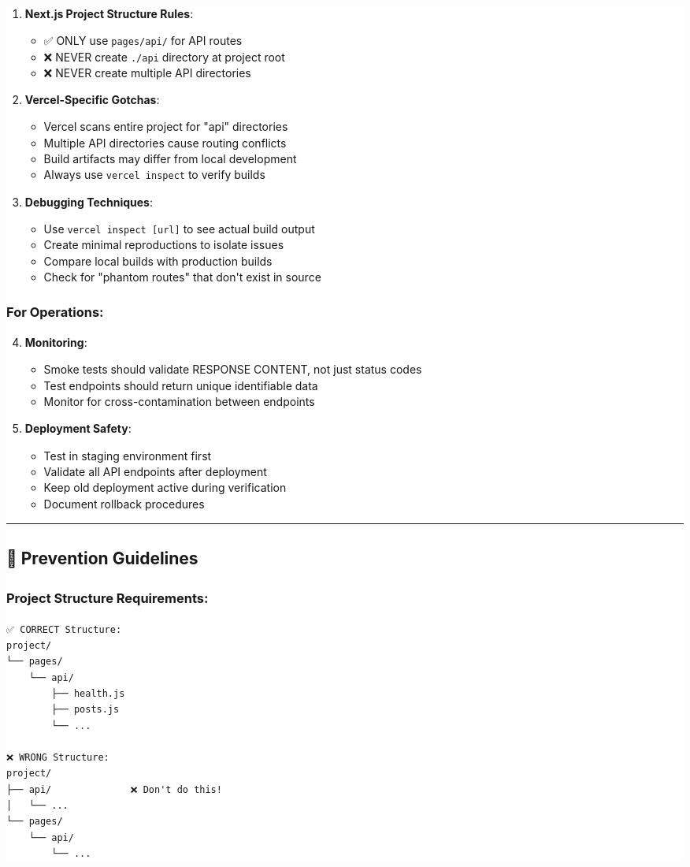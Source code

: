 1. **Next.js Project Structure Rules**:
   - ✅ ONLY use `pages/api/` for API routes
   - ❌ NEVER create `./api` directory at project root
   - ❌ NEVER create multiple API directories

2. **Vercel-Specific Gotchas**:
   - Vercel scans entire project for "api" directories
   - Multiple API directories cause routing conflicts
   - Build artifacts may differ from local development
   - Always use `vercel inspect` to verify builds

3. **Debugging Techniques**:
   - Use `vercel inspect [url]` to see actual build output
   - Create minimal reproductions to isolate issues
   - Compare local builds with production builds
   - Check for "phantom routes" that don't exist in source

### For Operations:

4. **Monitoring**:
   - Smoke tests should validate RESPONSE CONTENT, not just status codes
   - Test endpoints should return unique identifiable data
   - Monitor for cross-contamination between endpoints

5. **Deployment Safety**:
   - Test in staging environment first
   - Validate all API endpoints after deployment
   - Keep old deployment active during verification
   - Document rollback procedures

---

## 🚫 Prevention Guidelines

### Project Structure Requirements:

```markdown
✅ CORRECT Structure:
project/
└── pages/
    └── api/
        ├── health.js
        ├── posts.js
        └── ...

❌ WRONG Structure:
project/
├── api/              ❌ Don't do this!
│   └── ...
└── pages/
    └── api/
        └── ...
```
